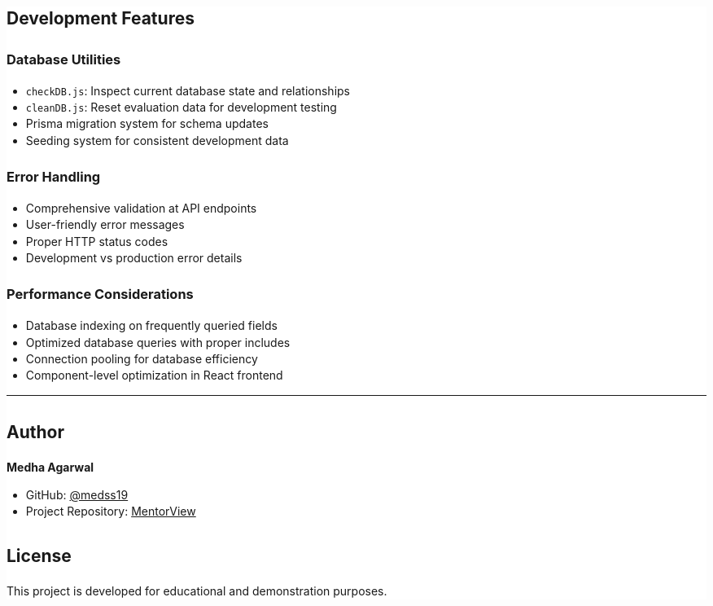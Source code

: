 ## Development Features

### Database Utilities
- `checkDB.js`: Inspect current database state and relationships
- `cleanDB.js`: Reset evaluation data for development testing
- Prisma migration system for schema updates
- Seeding system for consistent development data

### Error Handling
- Comprehensive validation at API endpoints
- User-friendly error messages
- Proper HTTP status codes
- Development vs production error details

### Performance Considerations
- Database indexing on frequently queried fields
- Optimized database queries with proper includes
- Connection pooling for database efficiency
- Component-level optimization in React frontend

---

## Author

**Medha Agarwal**
- GitHub: [@medss19](https://github.com/medss19)
- Project Repository: [MentorView](https://github.com/medss19/MentorView)

## License

This project is developed for educational and demonstration purposes.
